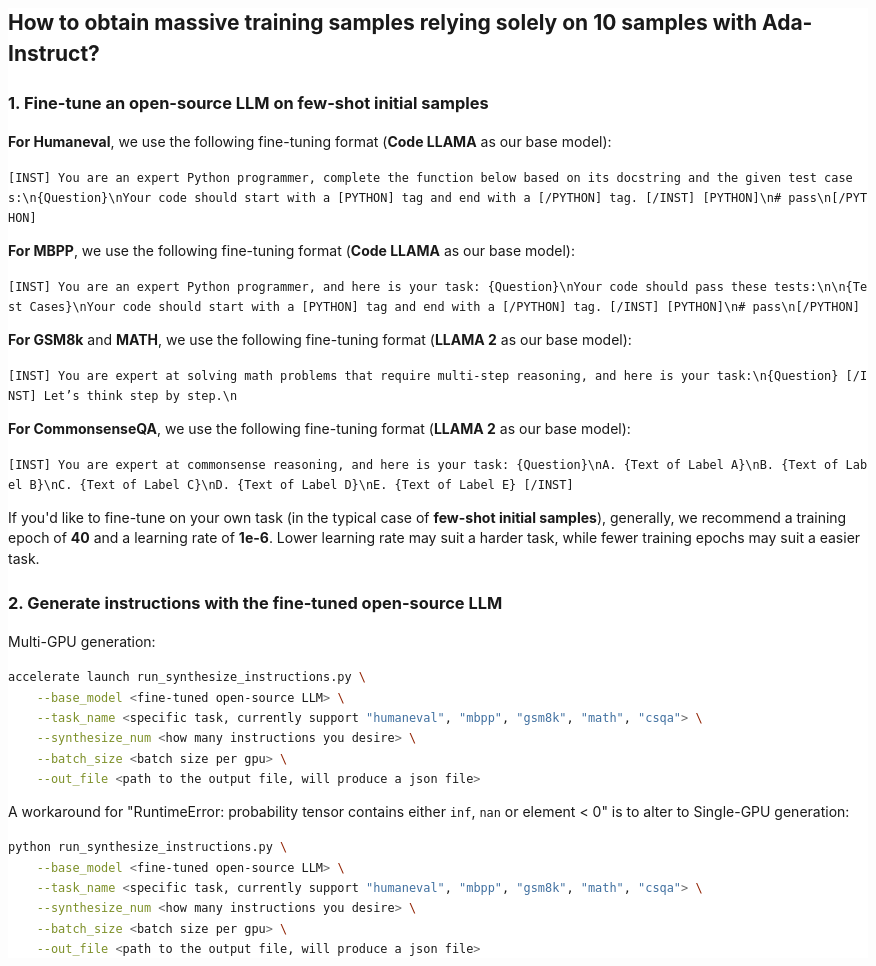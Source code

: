 ## How to obtain massive training samples relying solely on 10 samples with Ada-Instruct?

### 1. Fine-tune an open-source LLM on few-shot initial samples

**For Humaneval**, we use the following fine-tuning format (**Code LLAMA** as our base model):
```
[INST] You are an expert Python programmer, complete the function below based on its docstring and the given test cases:\n{Question}\nYour code should start with a [PYTHON] tag and end with a [/PYTHON] tag. [/INST] [PYTHON]\n# pass\n[/PYTHON]
```

**For MBPP**, we use the following fine-tuning format (**Code LLAMA** as our base model):
```
[INST] You are an expert Python programmer, and here is your task: {Question}\nYour code should pass these tests:\n\n{Test Cases}\nYour code should start with a [PYTHON] tag and end with a [/PYTHON] tag. [/INST] [PYTHON]\n# pass\n[/PYTHON]
```

**For GSM8k** and **MATH**, we use the following fine-tuning format (**LLAMA 2** as our base model):
```
[INST] You are expert at solving math problems that require multi-step reasoning, and here is your task:\n{Question} [/INST] Let’s think step by step.\n
```

**For CommonsenseQA**, we use the following fine-tuning format (**LLAMA 2** as our base model):
```
[INST] You are expert at commonsense reasoning, and here is your task: {Question}\nA. {Text of Label A}\nB. {Text of Label B}\nC. {Text of Label C}\nD. {Text of Label D}\nE. {Text of Label E} [/INST] 
```

If you'd like to fine-tune on your own task (in the typical case of **few-shot initial samples**), generally, we recommend a training epoch of **40** and a learning rate of **1e-6**. Lower learning rate may suit a harder task, while fewer training epochs may suit a easier task.

### 2. Generate instructions with the fine-tuned open-source LLM

Multi-GPU generation:
```Bash
accelerate launch run_synthesize_instructions.py \
    --base_model <fine-tuned open-source LLM> \
    --task_name <specific task, currently support "humaneval", "mbpp", "gsm8k", "math", "csqa"> \
    --synthesize_num <how many instructions you desire> \
    --batch_size <batch size per gpu> \
    --out_file <path to the output file, will produce a json file>
```

A workaround for "RuntimeError: probability tensor contains either `inf`, `nan` or element < 0" is to  alter to Single-GPU generation:
```Bash
python run_synthesize_instructions.py \
    --base_model <fine-tuned open-source LLM> \
    --task_name <specific task, currently support "humaneval", "mbpp", "gsm8k", "math", "csqa"> \
    --synthesize_num <how many instructions you desire> \
    --batch_size <batch size per gpu> \
    --out_file <path to the output file, will produce a json file>
```
